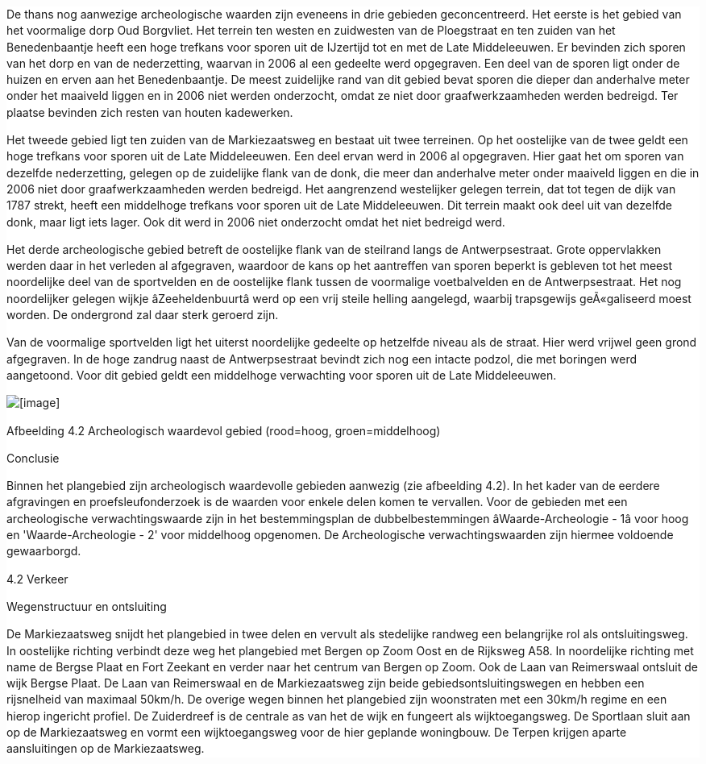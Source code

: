 De thans nog aanwezige archeologische waarden zijn eveneens in drie gebieden geconcentreerd. Het eerste is het gebied van het voormalige dorp Oud Borgvliet. Het terrein ten westen en zuidwesten van de Ploegstraat en ten zuiden van het Benedenbaantje heeft een hoge trefkans voor sporen uit de IJzertijd tot en met de Late Middeleeuwen. Er bevinden zich sporen van het dorp en van de nederzetting, waarvan in 2006 al een gedeelte werd opgegraven. Een deel van de sporen ligt onder de huizen en erven aan het Benedenbaantje. De meest zuidelijke rand van dit gebied bevat sporen die dieper dan anderhalve meter onder het maaiveld liggen en in 2006 niet werden onderzocht, omdat ze niet door graafwerkzaamheden werden bedreigd. Ter plaatse bevinden zich resten van houten kadewerken.

Het tweede gebied ligt ten zuiden van de Markiezaatsweg en bestaat uit twee terreinen. Op het oostelijke van de twee geldt een hoge trefkans voor sporen uit de Late Middeleeuwen. Een deel ervan werd in 2006 al opgegraven. Hier gaat het om sporen van dezelfde nederzetting, gelegen op de zuidelijke flank van de donk, die meer dan anderhalve meter onder maaiveld liggen en die in 2006 niet door graafwerkzaamheden werden bedreigd. Het aangrenzend westelijker gelegen terrein, dat tot tegen de dijk van 1787 strekt, heeft een middelhoge trefkans voor sporen uit de Late Middeleeuwen. Dit terrein maakt ook deel uit van dezelfde donk, maar ligt iets lager. Ook dit werd in 2006 niet onderzocht omdat het niet bedreigd werd.

Het derde archeologische gebied betreft de oostelijke flank van de steilrand langs de Antwerpsestraat. Grote oppervlakken werden daar in het verleden al afgegraven, waardoor de kans op het aantreffen van sporen beperkt is gebleven tot het meest noordelijke deel van de sportvelden en de oostelijke flank tussen de voormalige voetbalvelden en de Antwerpsestraat. Het nog noordelijker gelegen wijkje âZeeheldenbuurtâ werd op een vrij steile helling aangelegd, waarbij trapsgewijs geÃ«galiseerd moest worden. De ondergrond zal daar sterk geroerd zijn.

Van de voormalige sportvelden ligt het uiterst noordelijke gedeelte op hetzelfde niveau als de straat. Hier werd vrijwel geen grond afgegraven. In de hoge zandrug naast de Antwerpsestraat bevindt zich nog een intacte podzol, die met boringen werd aangetoond. Voor dit gebied geldt een middelhoge verwachting voor sporen uit de Late Middeleeuwen.

![[image]](i_NL.IMRO.0748.BP0207-0701_402012.png "i_NL.IMRO.0748.BP0207-0701_402012.png")

Afbeelding 4\.2 Archeologisch waardevol gebied (rood\=hoog, groen\=middelhoog)

Conclusie

Binnen het plangebied zijn archeologisch waardevolle gebieden aanwezig (zie afbeelding 4\.2\). In het kader van de eerdere afgravingen en proefsleufonderzoek is de waarden voor enkele delen komen te vervallen. Voor de gebieden met een archeologische verwachtingswaarde zijn in het bestemmingsplan de dubbelbestemmingen âWaarde\-Archeologie \- 1â voor hoog en 'Waarde\-Archeologie \- 2' voor middelhoog opgenomen. De Archeologische verwachtingswaarden zijn hiermee voldoende gewaarborgd.

4\.2 Verkeer

Wegenstructuur en ontsluiting

De Markiezaatsweg snijdt het plangebied in twee delen en vervult als stedelijke randweg een belangrijke rol als ontsluitingsweg. In oostelijke richting verbindt deze weg het plangebied met Bergen op Zoom Oost en de Rijksweg A58\. In noordelijke richting met name de Bergse Plaat en Fort Zeekant en verder naar het centrum van Bergen op Zoom. Ook de Laan van Reimerswaal ontsluit de wijk Bergse Plaat. De Laan van Reimerswaal en de Markiezaatsweg zijn beide gebiedsontsluitingswegen en hebben een rijsnelheid van maximaal 50km/h. De overige wegen binnen het plangebied zijn woonstraten met een 30km/h regime en een hierop ingericht profiel. De Zuiderdreef is de centrale as van het de wijk en fungeert als wijktoegangsweg. De Sportlaan sluit aan op de Markiezaatsweg en vormt een wijktoegangsweg voor de hier geplande woningbouw. De Terpen krijgen aparte aansluitingen op de Markiezaatsweg.
